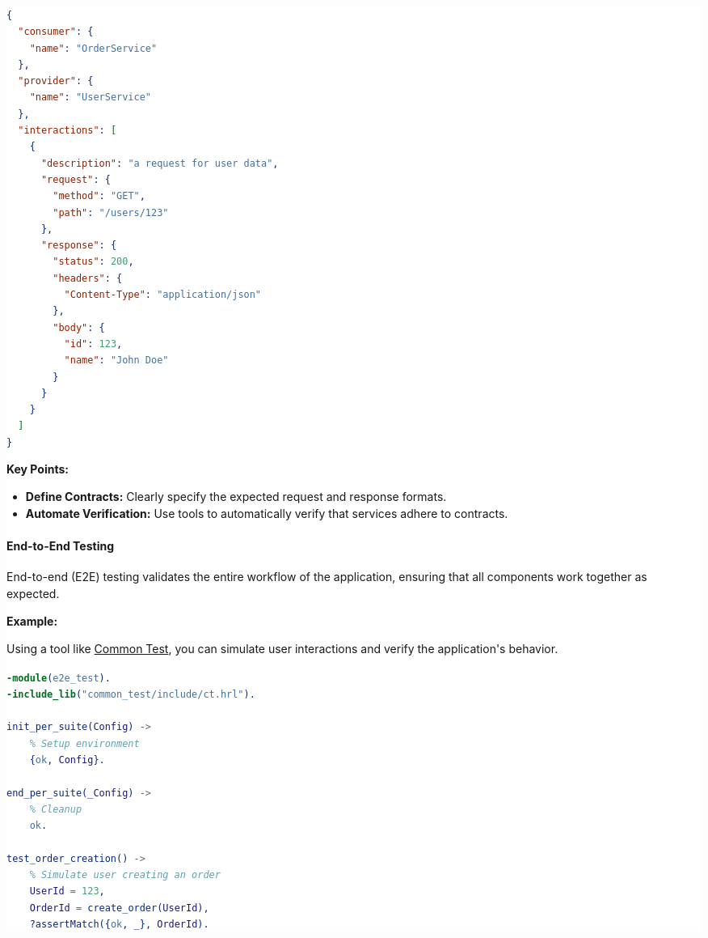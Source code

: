 ```json
{
  "consumer": {
    "name": "OrderService"
  },
  "provider": {
    "name": "UserService"
  },
  "interactions": [
    {
      "description": "a request for user data",
      "request": {
        "method": "GET",
        "path": "/users/123"
      },
      "response": {
        "status": 200,
        "headers": {
          "Content-Type": "application/json"
        },
        "body": {
          "id": 123,
          "name": "John Doe"
        }
      }
    }
  ]
}
```

**Key Points:**

- **Define Contracts:** Clearly specify the expected request and response formats.
- **Automate Verification:** Use tools to automatically verify that services adhere to contracts.

#### End-to-End Testing

End-to-end (E2E) testing validates the entire workflow of the application, ensuring that all components work together as expected.

**Example:**

Using a tool like [Common Test](http://erlang.org/doc/apps/common_test/users_guide.html), you can simulate user interactions and verify the application's behavior.

```erlang
-module(e2e_test).
-include_lib("common_test/include/ct.hrl").

init_per_suite(Config) ->
    % Setup environment
    {ok, Config}.

end_per_suite(_Config) ->
    % Cleanup
    ok.

test_order_creation() ->
    % Simulate user creating an order
    UserId = 123,
    OrderId = create_order(UserId),
    ?assertMatch({ok, _}, OrderId).
```
